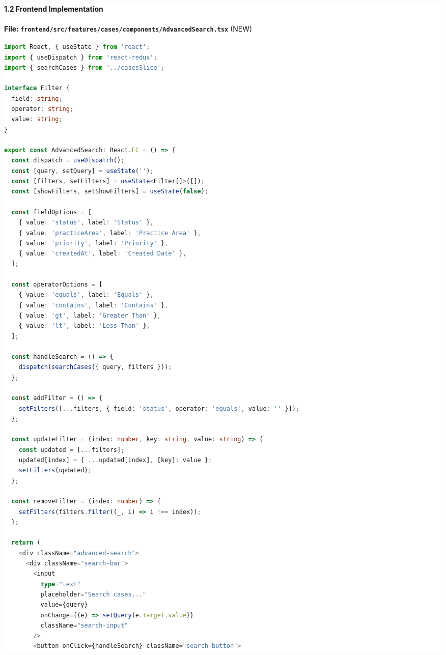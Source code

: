 #### 1.2 Frontend Implementation

**File: `frontend/src/features/cases/components/AdvancedSearch.tsx`** (NEW)

```typescript
import React, { useState } from 'react';
import { useDispatch } from 'react-redux';
import { searchCases } from '../casesSlice';

interface Filter {
  field: string;
  operator: string;
  value: string;
}

export const AdvancedSearch: React.FC = () => {
  const dispatch = useDispatch();
  const [query, setQuery] = useState('');
  const [filters, setFilters] = useState<Filter[]>([]);
  const [showFilters, setShowFilters] = useState(false);

  const fieldOptions = [
    { value: 'status', label: 'Status' },
    { value: 'practiceArea', label: 'Practice Area' },
    { value: 'priority', label: 'Priority' },
    { value: 'createdAt', label: 'Created Date' },
  ];

  const operatorOptions = [
    { value: 'equals', label: 'Equals' },
    { value: 'contains', label: 'Contains' },
    { value: 'gt', label: 'Greater Than' },
    { value: 'lt', label: 'Less Than' },
  ];

  const handleSearch = () => {
    dispatch(searchCases({ query, filters }));
  };

  const addFilter = () => {
    setFilters([...filters, { field: 'status', operator: 'equals', value: '' }]);
  };

  const updateFilter = (index: number, key: string, value: string) => {
    const updated = [...filters];
    updated[index] = { ...updated[index], [key]: value };
    setFilters(updated);
  };

  const removeFilter = (index: number) => {
    setFilters(filters.filter((_, i) => i !== index));
  };

  return (
    <div className="advanced-search">
      <div className="search-bar">
        <input
          type="text"
          placeholder="Search cases..."
          value={query}
          onChange={(e) => setQuery(e.target.value)}
          className="search-input"
        />
        <button onClick={handleSearch} className="search-button">
```